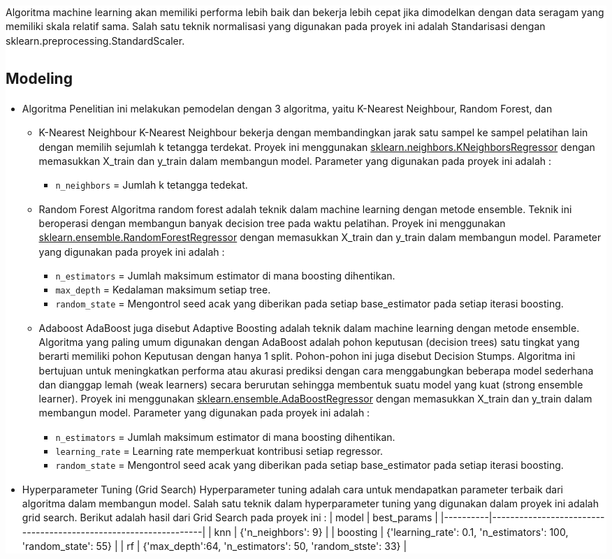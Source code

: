   Algoritma machine learning akan memiliki performa lebih baik dan bekerja lebih cepat jika dimodelkan dengan data seragam yang memiliki skala relatif sama. Salah satu teknik normalisasi yang digunakan pada proyek ini adalah Standarisasi dengan sklearn.preprocessing.StandardScaler.

## Modeling

- Algoritma
  Penelitian ini melakukan pemodelan dengan 3 algoritma, yaitu K-Nearest Neighbour, Random Forest, dan

  - K-Nearest Neighbour
    K-Nearest Neighbour bekerja dengan membandingkan jarak satu sampel ke sampel pelatihan lain dengan memilih sejumlah k tetangga terdekat. Proyek ini menggunakan [sklearn.neighbors.KNeighborsRegressor](https://scikit-learn.org/stable/modules/generated/sklearn.neighbors.KNeighborsRegressor.html) dengan memasukkan X_train dan y_train dalam membangun model. Parameter yang digunakan pada proyek ini adalah :

    - `n_neighbors` = Jumlah k tetangga tedekat.

  - Random Forest
    Algoritma random forest adalah teknik dalam machine learning dengan metode ensemble. Teknik ini beroperasi dengan membangun banyak decision tree pada waktu pelatihan. Proyek ini menggunakan [sklearn.ensemble.RandomForestRegressor](https://scikit-learn.org/stable/modules/generated/sklearn.ensemble.RandomForestRegressor.html) dengan memasukkan X_train dan y_train dalam membangun model. Parameter yang digunakan pada proyek ini adalah :

    - `n_estimators` = Jumlah maksimum estimator di mana boosting dihentikan.
    - `max_depth` = Kedalaman maksimum setiap tree.
    - `random_state` = Mengontrol seed acak yang diberikan pada setiap base_estimator pada setiap iterasi boosting.

  - Adaboost
    AdaBoost juga disebut Adaptive Boosting adalah teknik dalam machine learning dengan metode ensemble. Algoritma yang paling umum digunakan dengan AdaBoost adalah pohon keputusan (decision trees) satu tingkat yang berarti memiliki pohon Keputusan dengan hanya 1 split. Pohon-pohon ini juga disebut Decision Stumps. Algoritma ini bertujuan untuk meningkatkan performa atau akurasi prediksi dengan cara menggabungkan beberapa model sederhana dan dianggap lemah (weak learners) secara berurutan sehingga membentuk suatu model yang kuat (strong ensemble learner). Proyek ini menggunakan [sklearn.ensemble.AdaBoostRegressor](https://scikit-learn.org/stable/modules/generated/sklearn.ensemble.AdaBoostRegressor.html) dengan memasukkan X_train dan y_train dalam membangun model. Parameter yang digunakan pada proyek ini adalah :
    - `n_estimators` = Jumlah maksimum estimator di mana boosting dihentikan.
    - `learning_rate` = Learning rate memperkuat kontribusi setiap regressor.
    - `random_state` = Mengontrol seed acak yang diberikan pada setiap base_estimator pada setiap iterasi boosting.

- Hyperparameter Tuning (Grid Search)
  Hyperparameter tuning adalah cara untuk mendapatkan parameter terbaik dari algoritma dalam membangun model. Salah satu teknik dalam hyperparameter tuning yang digunakan dalam proyek ini adalah grid search. Berikut adalah hasil dari Grid Search pada proyek ini :
  | model | best_params |
  |----------|-----------------------------------------------------------------|
  | knn | {'n_neighbors': 9} |
  | boosting | {'learning_rate': 0.1, 'n_estimators': 100, 'random_state': 55} |
  | rf | {'max_depth':64, 'n_estimators': 50, 'random_stste': 33} |
